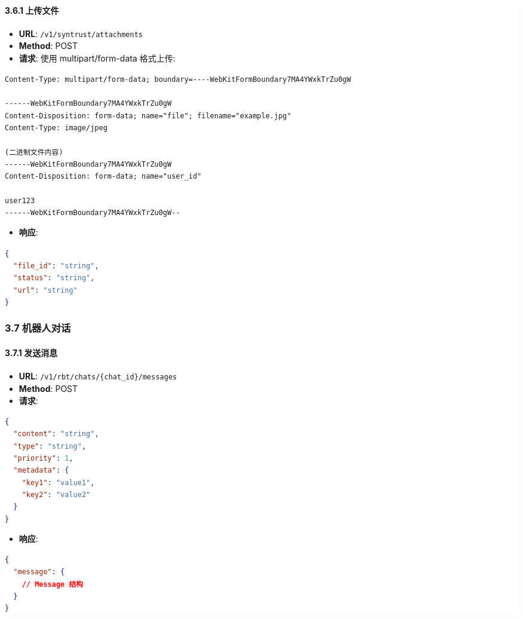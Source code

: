 #### 3.6.1 上传文件

- **URL**: `/v1/syntrust/attachments`
- **Method**: POST
- **请求**:
  使用 multipart/form-data 格式上传:

```
Content-Type: multipart/form-data; boundary=----WebKitFormBoundary7MA4YWxkTrZu0gW

------WebKitFormBoundary7MA4YWxkTrZu0gW
Content-Disposition: form-data; name="file"; filename="example.jpg"
Content-Type: image/jpeg

(二进制文件内容)
------WebKitFormBoundary7MA4YWxkTrZu0gW
Content-Disposition: form-data; name="user_id"

user123
------WebKitFormBoundary7MA4YWxkTrZu0gW--
```

- **响应**:

```json
{
  "file_id": "string",
  "status": "string",
  "url": "string"
}
```

### 3.7 机器人对话

#### 3.7.1 发送消息

- **URL**: `/v1/rbt/chats/{chat_id}/messages`
- **Method**: POST
- **请求**:

```json
{
  "content": "string",
  "type": "string",
  "priority": 1,
  "metadata": {
    "key1": "value1",
    "key2": "value2"
  }
}
```

- **响应**:

```json
{
  "message": {
    // Message 结构
  }
}
```
